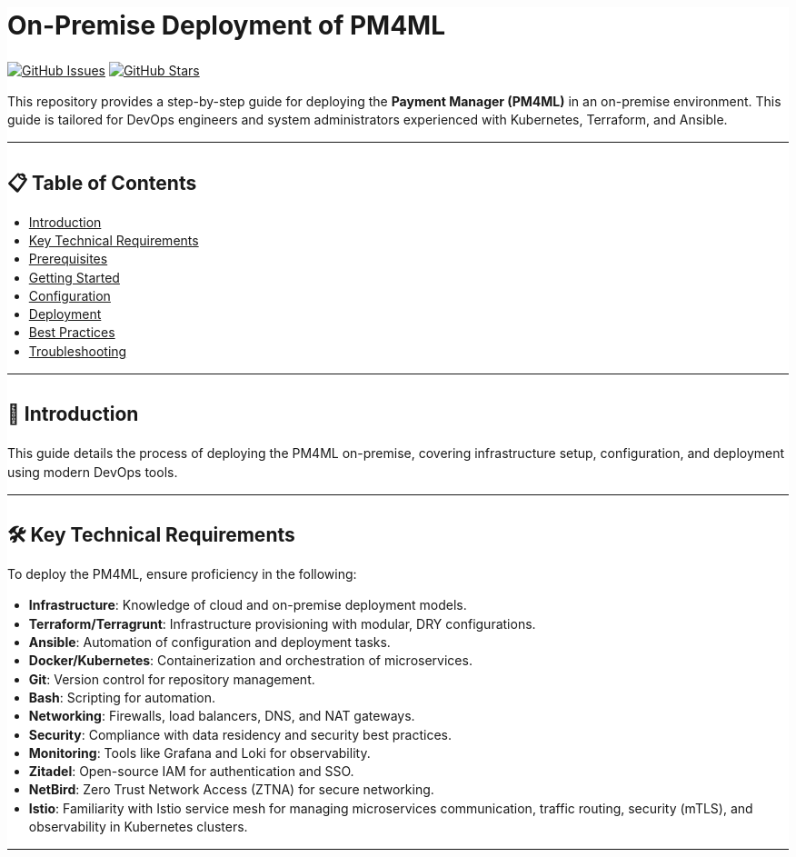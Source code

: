 # On-Premise Deployment of PM4ML

[![GitHub Issues](https://img.shields.io/github/issues/mojaloop/iac-modules)](https://github.com/mojaloop/iac-modules/issues)
[![GitHub Stars](https://img.shields.io/github/stars/mojaloop/iac-modules)](https://github.com/mojaloop/iac-modules)

This repository provides a step-by-step guide for deploying the **Payment Manager (PM4ML)** in an on-premise environment. This guide is tailored for DevOps engineers and system administrators experienced with Kubernetes, Terraform, and Ansible.

---

## 📋 Table of Contents

- [Introduction](#introduction)
- [Key Technical Requirements](#key-technical-requirements)
- [Prerequisites](#prerequisites)
- [Getting Started](#getting-started)
- [Configuration](#configuration)
- [Deployment](#deployment)
- [Best Practices](#best-practices)
- [Troubleshooting](#troubleshooting)
---

## 📖 Introduction

This guide details the process of deploying the PM4ML on-premise, covering infrastructure setup, configuration, and deployment using modern DevOps tools.

---

## 🛠 Key Technical Requirements

To deploy the PM4ML, ensure proficiency in the following:

- **Infrastructure**: Knowledge of cloud and on-premise deployment models.
- **Terraform/Terragrunt**: Infrastructure provisioning with modular, DRY configurations.
- **Ansible**: Automation of configuration and deployment tasks.
- **Docker/Kubernetes**: Containerization and orchestration of microservices.
- **Git**: Version control for repository management.
- **Bash**: Scripting for automation.
- **Networking**: Firewalls, load balancers, DNS, and NAT gateways.
- **Security**: Compliance with data residency and security best practices.
- **Monitoring**: Tools like Grafana and Loki for observability.
- **Zitadel**: Open-source IAM for authentication and SSO.
- **NetBird**: Zero Trust Network Access (ZTNA) for secure networking.
- **Istio**: Familiarity with Istio service mesh for managing microservices communication, traffic routing, security (mTLS), and observability in Kubernetes clusters.

---
